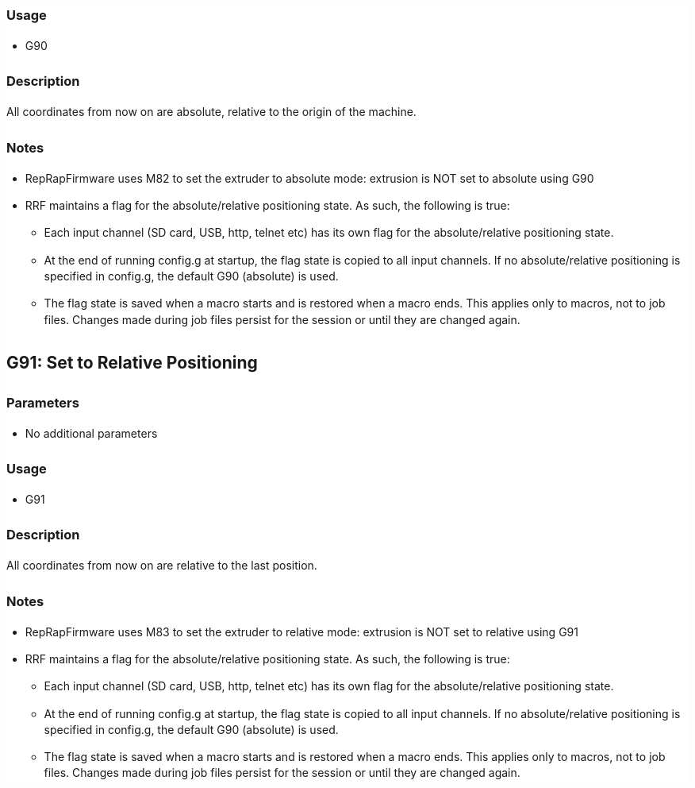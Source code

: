 ### Usage

- G90

### Description

All coordinates from now on are absolute, relative to the origin of the machine.

### Notes

- RepRapFirmware uses M82 to set the extruder to absolute mode: extrusion is NOT set to absolute using G90

- RRF maintains a flag for the absolute/relative positioning state. As such, the following is true:

  - Each input channel (SD card, USB, http, telnet etc) has its own flag for the absolute/relative positioning state.

  - At the end of running config.g at startup, the flag state is copied to all input channels. If no absolute/relative positioning is specified in config.g, the default G90 (absolute) is used.

  - The flag state is saved when a macro starts and is restored when a macro ends. This applies only to macros, not to job files. Changes made during job files persist for the session or until they are changed again.

## G91: Set to Relative Positioning

### Parameters

- No additional parameters

### Usage

- G91

### Description

All coordinates from now on are relative to the last position.

### Notes

- RepRapFirmware uses M83 to set the extruder to relative mode: extrusion is NOT set to relative using G91

- RRF maintains a flag for the absolute/relative positioning state. As such, the following is true:

  - Each input channel (SD card, USB, http, telnet etc) has its own flag for the absolute/relative positioning state.

  - At the end of running config.g at startup, the flag state is copied to all input channels. If no absolute/relative positioning is specified in config.g, the default G90 (absolute) is used.

  - The flag state is saved when a macro starts and is restored when a macro ends. This applies only to macros, not to job files. Changes made during job files persist for the session or until they are changed again.
